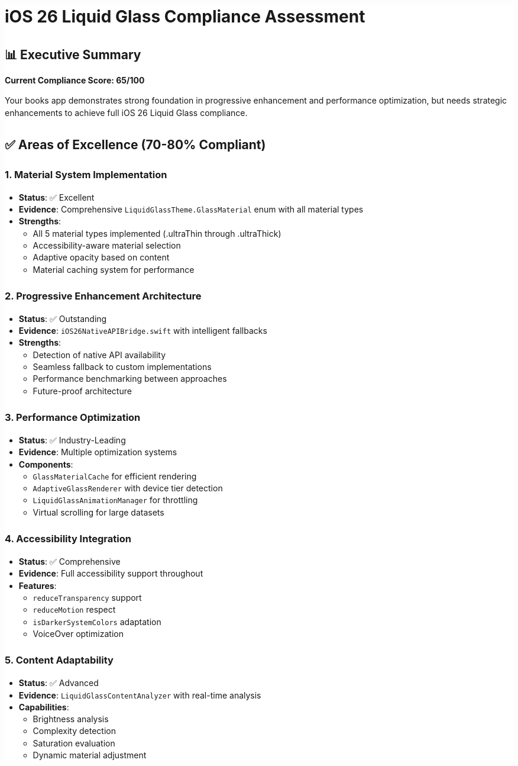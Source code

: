 # iOS 26 Liquid Glass Compliance Assessment

## 📊 Executive Summary

**Current Compliance Score: 65/100**

Your books app demonstrates strong foundation in progressive enhancement and performance optimization, but needs strategic enhancements to achieve full iOS 26 Liquid Glass compliance.

## ✅ Areas of Excellence (70-80% Compliant)

### 1. Material System Implementation
- **Status**: ✅ Excellent
- **Evidence**: Comprehensive `LiquidGlassTheme.GlassMaterial` enum with all material types
- **Strengths**:
  - All 5 material types implemented (.ultraThin through .ultraThick)
  - Accessibility-aware material selection
  - Adaptive opacity based on content
  - Material caching system for performance

### 2. Progressive Enhancement Architecture
- **Status**: ✅ Outstanding
- **Evidence**: `iOS26NativeAPIBridge.swift` with intelligent fallbacks
- **Strengths**:
  - Detection of native API availability
  - Seamless fallback to custom implementations
  - Performance benchmarking between approaches
  - Future-proof architecture

### 3. Performance Optimization
- **Status**: ✅ Industry-Leading
- **Evidence**: Multiple optimization systems
- **Components**:
  - `GlassMaterialCache` for efficient rendering
  - `AdaptiveGlassRenderer` with device tier detection
  - `LiquidGlassAnimationManager` for throttling
  - Virtual scrolling for large datasets

### 4. Accessibility Integration
- **Status**: ✅ Comprehensive
- **Evidence**: Full accessibility support throughout
- **Features**:
  - `reduceTransparency` support
  - `reduceMotion` respect
  - `isDarkerSystemColors` adaptation
  - VoiceOver optimization

### 5. Content Adaptability
- **Status**: ✅ Advanced
- **Evidence**: `LiquidGlassContentAnalyzer` with real-time analysis
- **Capabilities**:
  - Brightness analysis
  - Complexity detection
  - Saturation evaluation
  - Dynamic material adjustment
